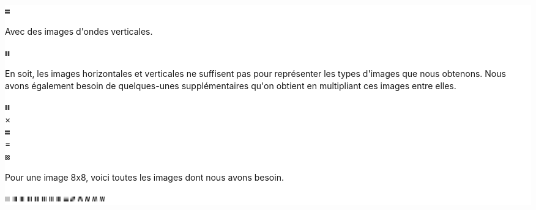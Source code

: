<img id="img-y-component" src="img/components-4-0.png" class="sketch sketch-small">

Avec des images d'ondes verticales.

<img id="img-x-component" src="img/components-0-4.png" class="sketch sketch-small">

En soit, les images horizontales et verticales ne suffisent pas pour représenter les types d'images que nous obtenons. Nous avons également besoin de quelques-unes supplémentaires qu'on obtient en multipliant ces images entre elles.

<div class="multi-container">
<img id="img-mult-x-component" src="img/components-0-4.png" class="sketch sketch-mult">
<div class="maths">×</div>
<img id="img-mult-y-component" src="img/components-4-0.png" class="sketch sketch-mult">
<div class="maths">=</div>
<img id="img-x-y-component" src="img/components-4-4.png" class="sketch sketch-mult">
</div>

Pour une image 8x8, voici toutes les images dont nous avons besoin.

<div class="img-component-container">
    <img src="img/components-0-0.png" class="img-component">
    <img src="img/components-0-1.png" class="img-component">
    <img src="img/components-0-2.png" class="img-component">
    <img src="img/components-0-3.png" class="img-component">
    <img src="img/components-0-4.png" class="img-component">
    <img src="img/components-0-5.png" class="img-component">
    <img src="img/components-0-6.png" class="img-component">
    <img src="img/components-0-7.png" class="img-component">
    <img src="img/components-1-0.png" class="img-component">
    <img src="img/components-1-1.png" class="img-component">
    <img src="img/components-1-2.png" class="img-component">
    <img src="img/components-1-3.png" class="img-component">
    <img src="img/components-1-4.png" class="img-component">
    <img src="img/components-1-5.png" class="img-component">